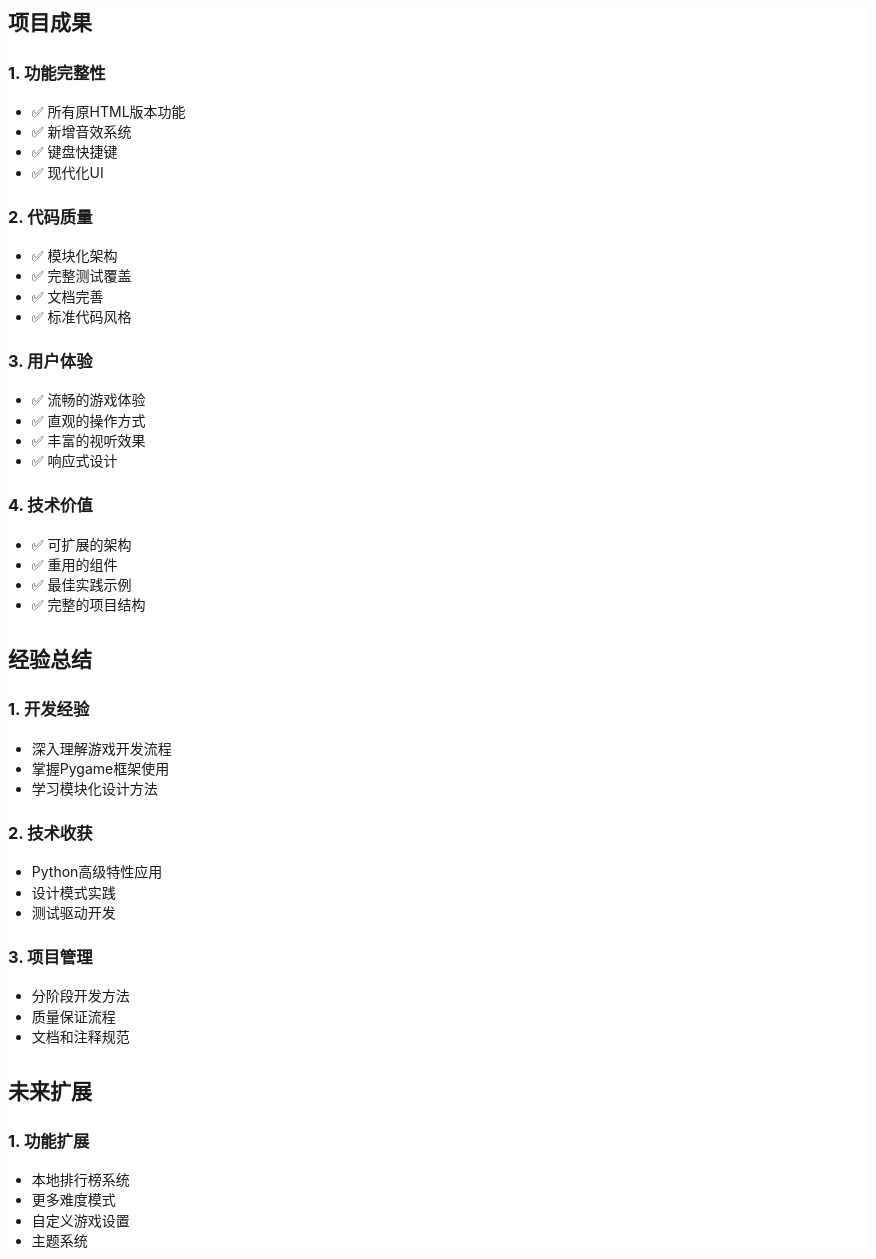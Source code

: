 ## 项目成果

### 1. 功能完整性
- ✅ 所有原HTML版本功能
- ✅ 新增音效系统
- ✅ 键盘快捷键
- ✅ 现代化UI

### 2. 代码质量
- ✅ 模块化架构
- ✅ 完整测试覆盖
- ✅ 文档完善
- ✅ 标准代码风格

### 3. 用户体验
- ✅ 流畅的游戏体验
- ✅ 直观的操作方式
- ✅ 丰富的视听效果
- ✅ 响应式设计

### 4. 技术价值
- ✅ 可扩展的架构
- ✅ 重用的组件
- ✅ 最佳实践示例
- ✅ 完整的项目结构

## 经验总结

### 1. 开发经验
- 深入理解游戏开发流程
- 掌握Pygame框架使用
- 学习模块化设计方法

### 2. 技术收获
- Python高级特性应用
- 设计模式实践
- 测试驱动开发

### 3. 项目管理
- 分阶段开发方法
- 质量保证流程
- 文档和注释规范

## 未来扩展

### 1. 功能扩展
- 本地排行榜系统
- 更多难度模式
- 自定义游戏设置
- 主题系统
